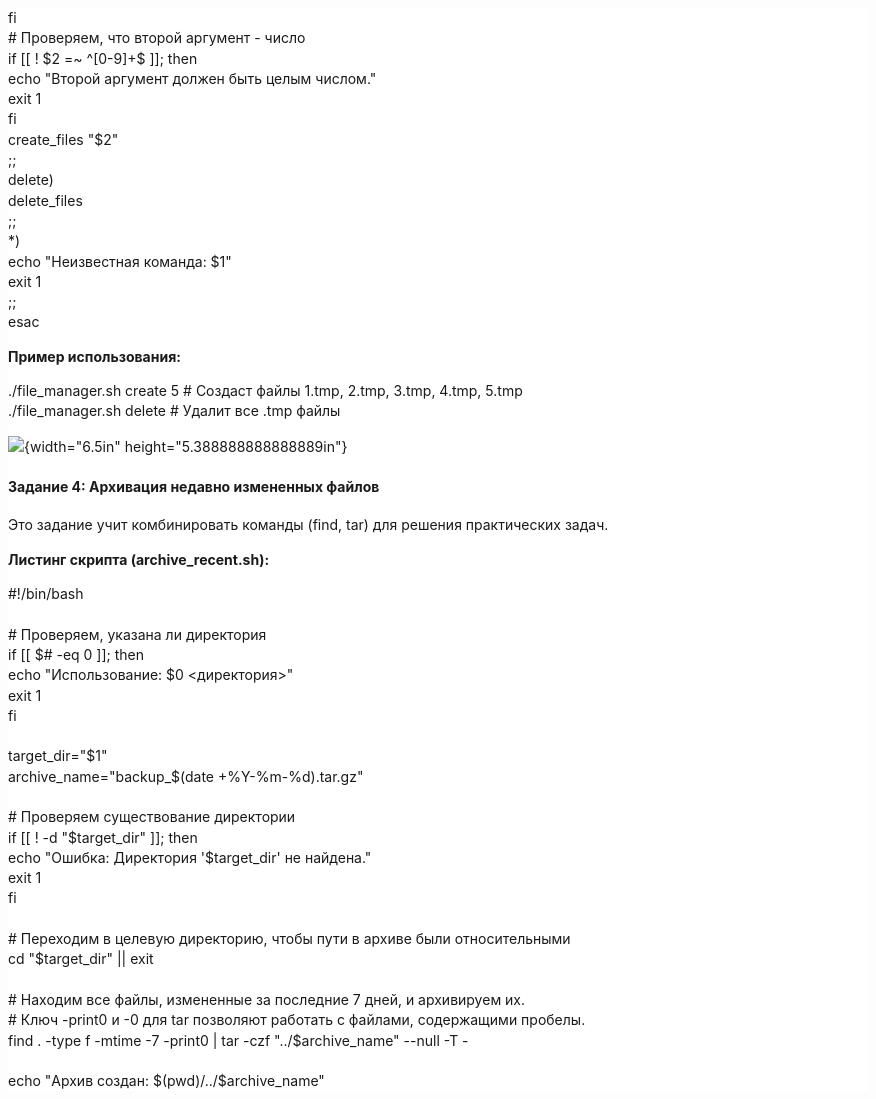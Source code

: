 fi\
\# Проверяем, что второй аргумент - число\
if \[\[ ! \$2 =\~ \^\[0-9\]+\$ \]\]; then\
echo \"Второй аргумент должен быть целым числом.\"\
exit 1\
fi\
create_files \"\$2\"\
;;\
delete)\
delete_files\
;;\
\*)\
echo \"Неизвестная команда: \$1\"\
exit 1\
;;\
esac

**Пример использования:**

./file_manager.sh create 5 \# Создаст файлы 1.tmp, 2.tmp, 3.tmp, 4.tmp,
5.tmp\
./file_manager.sh delete \# Удалит все .tmp файлы

![](/home/krafi/Documents/study_2024-2025_os-intro-master/course-directory-student-template/course-directory-student-template/labs/lab13/presentation/13_media/media/image3.png){width="6.5in"
height="5.388888888888889in"}

#### **Задание 4: Архивация недавно измененных файлов**

Это задание учит комбинировать команды (find, tar) для решения
практических задач.

**Листинг скрипта (archive_recent.sh):**

\#!/bin/bash\
\
\# Проверяем, указана ли директория\
if \[\[ \$\# -eq 0 \]\]; then\
echo \"Использование: \$0 \<директория\>\"\
exit 1\
fi\
\
target_dir=\"\$1\"\
archive_name=\"backup\_\$(date +%Y-%m-%d).tar.gz\"\
\
\# Проверяем существование директории\
if \[\[ ! -d \"\$target_dir\" \]\]; then\
echo \"Ошибка: Директория \'\$target_dir\' не найдена.\"\
exit 1\
fi\
\
\# Переходим в целевую директорию, чтобы пути в архиве были
относительными\
cd \"\$target_dir\" \|\| exit\
\
\# Находим все файлы, измененные за последние 7 дней, и архивируем их.\
\# Ключ -print0 и -0 для tar позволяют работать с файлами, содержащими
пробелы.\
find . -type f -mtime -7 -print0 \| tar -czf \"../\$archive_name\"
\--null -T -\
\
echo \"Архив создан: \$(pwd)/../\$archive_name\"
